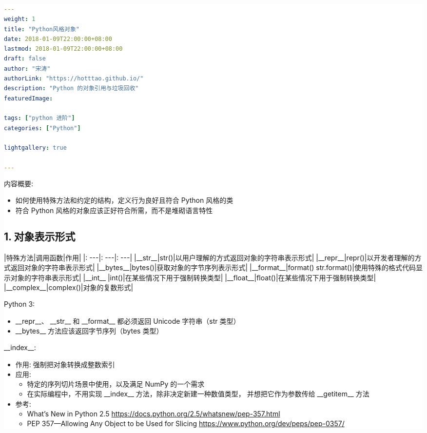 ```yaml
---
weight: 1
title: "Python风格对象"
date: 2018-01-09T22:00:00+08:00
lastmod: 2018-01-09T22:00:00+08:00
draft: false
author: "宋涛"
authorLink: "https://hotttao.github.io/"
description: "Python 的对象引用与垃圾回收"
featuredImage: 

tags: ["python 进阶"]
categories: ["Python"]

lightgallery: true

---
```


内容概要:
  - 如何使用特殊方法和约定的结构，定义行为良好且符合 Python 风格的类
  - 符合 Python 风格的对象应该正好符合所需，而不是堆砌语言特性

## 1. 对象表示形式
|特殊方法|调用函数|作用|
|: ---|: ---|: ---|
|\_\_str\_\_|str()|以用户理解的方式返回对象的字符串表示形式|
|\_\_repr\_\_|repr()|以开发者理解的方式返回对象的字符串表示形式|
|\_\_bytes\_\_|bytes()|获取对象的字节序列表示形式|
|\_\_format\_\_|format() str.format()|使用特殊的格式代码显示对象的字符串表示形式|
|\_\_int\_\_ |int()|在某些情况下用于强制转换类型|
|\_\_float\_\_|float()|在某些情况下用于强制转换类型|
|\_\_complex\_\_|complex()|对象的复数形式|

Python 3:
  - \_\_repr\_\_、 \_\_str\_\_ 和 \_\_format\_\_ 都必须返回 Unicode 字符串（str 类型）
  - \_\_bytes\_\_ 方法应该返回字节序列（bytes 类型）

\_\_index\_\_:
  - 作用: 强制把对象转换成整数索引
  - 应用:
    - 特定的序列切片场景中使用，以及满足 NumPy 的一个需求
    - 在实际编程中，不用实现 \_\_index\_\_ 方法，除非决定新建一种数值类型，
并想把它作为参数传给 \_\_getitem\_\_ 方法
  - 参考:
    - What’s New in Python 2.5 https://docs.python.org/2.5/whatsnew/pep-357.html
    - PEP 357—Allowing Any Object to be Used for Slicing  https://www.python.org/dev/peps/pep-0357/

